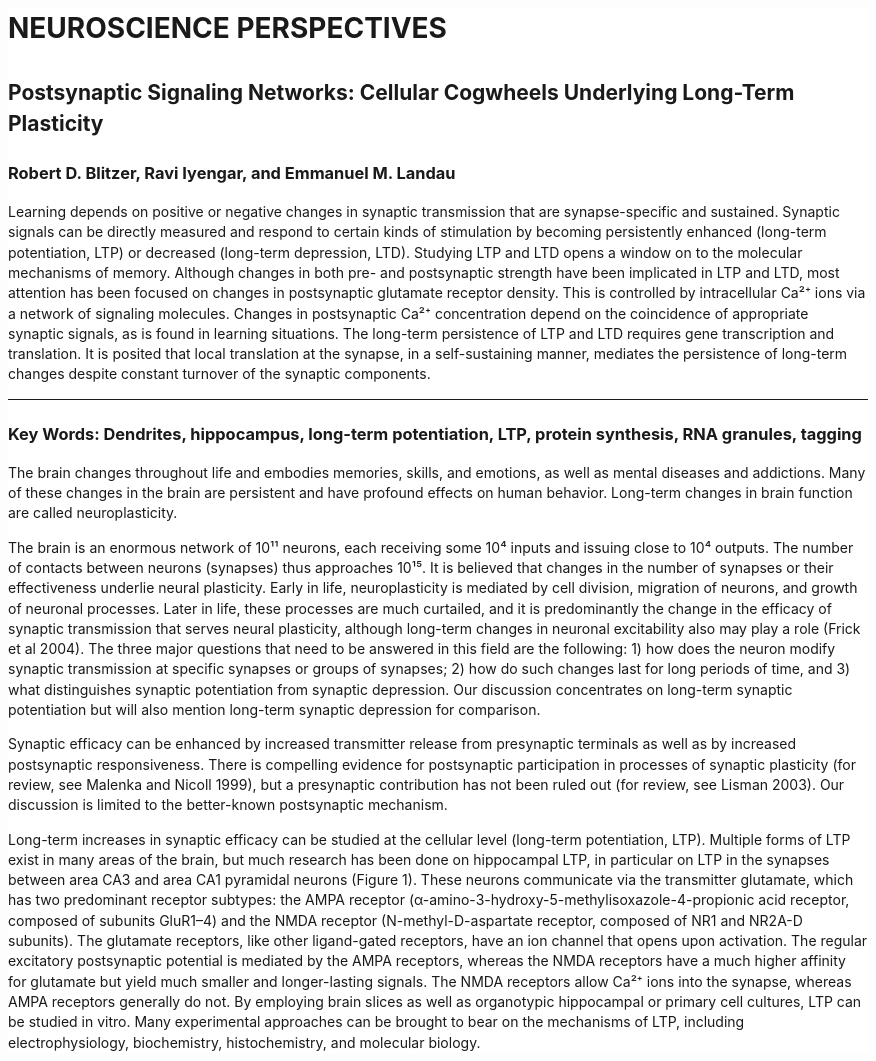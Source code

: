 
# NEUROSCIENCE PERSPECTIVES

## Postsynaptic Signaling Networks: Cellular Cogwheels Underlying Long-Term Plasticity

### Robert D. Blitzer, Ravi Iyengar, and Emmanuel M. Landau

Learning depends on positive or negative changes in synaptic transmission that are synapse-specific and sustained. Synaptic signals can be directly measured and respond to certain kinds of stimulation by becoming persistently enhanced (long-term potentiation, LTP) or decreased (long-term depression, LTD). Studying LTP and LTD opens a window on to the molecular mechanisms of memory. Although changes in both pre- and postsynaptic strength have been implicated in LTP and LTD, most attention has been focused on changes in postsynaptic glutamate receptor density. This is controlled by intracellular Ca²⁺ ions via a network of signaling molecules. Changes in postsynaptic Ca²⁺ concentration depend on the coincidence of appropriate synaptic signals, as is found in learning situations. The long-term persistence of LTP and LTD requires gene transcription and translation. It is posited that local translation at the synapse, in a self-sustaining manner, mediates the persistence of long-term changes despite constant turnover of the synaptic components.

---

### Key Words: Dendrites, hippocampus, long-term potentiation, LTP, protein synthesis, RNA granules, tagging

The brain changes throughout life and embodies memories, skills, and emotions, as well as mental diseases and addictions. Many of these changes in the brain are persistent and have profound effects on human behavior. Long-term changes in brain function are called neuroplasticity.

The brain is an enormous network of 10¹¹ neurons, each receiving some 10⁴ inputs and issuing close to 10⁴ outputs. The number of contacts between neurons (synapses) thus approaches 10¹⁵. It is believed that changes in the number of synapses or their effectiveness underlie neural plasticity. Early in life, neuroplasticity is mediated by cell division, migration of neurons, and growth of neuronal processes. Later in life, these processes are much curtailed, and it is predominantly the change in the efficacy of synaptic transmission that serves neural plasticity, although long-term changes in neuronal excitability also may play a role (Frick et al 2004). The three major questions that need to be answered in this field are the following: 1) how does the neuron modify synaptic transmission at specific synapses or groups of synapses; 2) how do such changes last for long periods of time, and 3) what distinguishes synaptic potentiation from synaptic depression. Our discussion concentrates on long-term synaptic potentiation but will also mention long-term synaptic depression for comparison.

Synaptic efficacy can be enhanced by increased transmitter release from presynaptic terminals as well as by increased postsynaptic responsiveness. There is compelling evidence for postsynaptic participation in processes of synaptic plasticity (for review, see Malenka and Nicoll 1999), but a presynaptic contribution has not been ruled out (for review, see Lisman 2003). Our discussion is limited to the better-known postsynaptic mechanism.

Long-term increases in synaptic efficacy can be studied at the cellular level (long-term potentiation, LTP). Multiple forms of LTP exist in many areas of the brain, but much research has been done on hippocampal LTP, in particular on LTP in the synapses between area CA3 and area CA1 pyramidal neurons (Figure 1). These neurons communicate via the transmitter glutamate, which has two predominant receptor subtypes: the AMPA receptor (α-amino-3-hydroxy-5-methylisoxazole-4-propionic acid receptor, composed of subunits GluR1–4) and the NMDA receptor (N-methyl-D-aspartate receptor, composed of NR1 and NR2A-D subunits). The glutamate receptors, like other ligand-gated receptors, have an ion channel that opens upon activation. The regular excitatory postsynaptic potential is mediated by the AMPA receptors, whereas the NMDA receptors have a much higher affinity for glutamate but yield much smaller and longer-lasting signals. The NMDA receptors allow Ca²⁺ ions into the synapse, whereas AMPA receptors generally do not. By employing brain slices as well as organotypic hippocampal or primary cell cultures, LTP can be studied in vitro. Many experimental approaches can be brought to bear on the mechanisms of LTP, including electrophysiology, biochemistry, histochemistry, and molecular biology.
